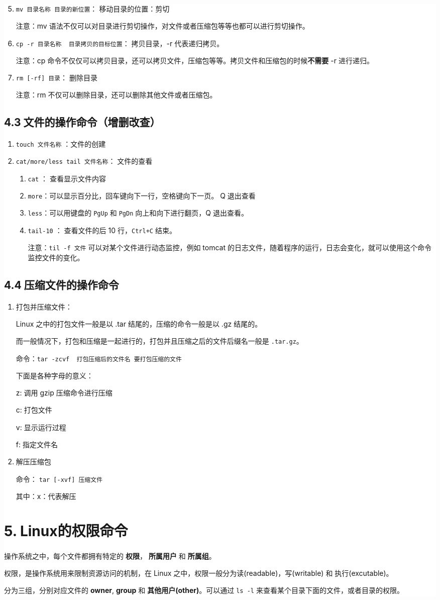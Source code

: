 5. `mv 目录名称 目录的新位置`： 移动目录的位置：剪切

   注意：mv 语法不仅可以对目录进行剪切操作，对文件或者压缩包等等也都可以进行剪切操作。

6. `cp -r 目录名称  目录拷贝的目标位置`： 拷贝目录，-r 代表递归拷贝。

   注意：cp 命令不仅仅可以拷贝目录，还可以拷贝文件，压缩包等等。拷贝文件和压缩包的时候**不需要** -r 进行递归。

7. `rm [-rf] 目录`： 删除目录

   注意：rm 不仅可以删除目录，还可以删除其他文件或者压缩包。

## 4.3 文件的操作命令（增删改查）

1. `touch 文件名称` ：文件的创建

2. `cat/more/less tail 文件名称`： 文件的查看

   1. `cat` ： 查看显示文件内容

   2. `more`：可以显示百分比，回车键向下一行，空格键向下一页。 Q 退出查看

   3. `less`：可以用键盘的 `PgUp` 和 `PgDn` 向上和向下进行翻页，Q 退出查看。

   4. `tail-10` ： 查看文件的后 10 行，`Ctrl+C` 结束。

      注意：`til -f 文件` 可以对某个文件进行动态监控，例如 tomcat 的日志文件，随着程序的运行，日志会变化，就可以使用这个命令监控文件的变化。

## 4.4 压缩文件的操作命令

1. 打包并压缩文件：

   Linux 之中的打包文件一般是以 .tar 结尾的，压缩的命令一般是以 .gz 结尾的。

   而一般情况下，打包和压缩是一起进行的，打包并且压缩之后的文件后缀名一般是 `.tar.gz`。

   命令：`tar -zcvf  打包压缩后的文件名 要打包压缩的文件`

   下面是各种字母的意义：

   z: 调用 gzip 压缩命令进行压缩

   c: 打包文件

   v: 显示运行过程

   f: 指定文件名

2. 解压压缩包

   命令： `tar [-xvf] 压缩文件`

   其中：x：代表解压

# 5.  Linux的权限命令

操作系统之中，每个文件都拥有特定的 **权限**， **所属用户** 和 **所属组**。

权限，是操作系统用来限制资源访问的机制，在 Linux 之中，权限一般分为读(readable)，写(writable) 和 执行(excutable)。

分为三组，分别对应文件的 **owner**, **group** 和 **其他用户(other)**。可以通过 `ls -l` 来查看某个目录下面的文件，或者目录的权限。
